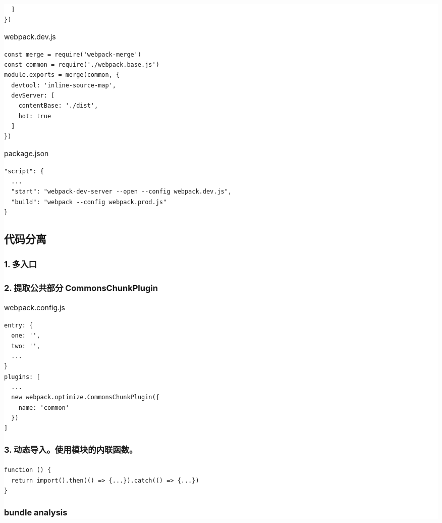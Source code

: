 ```
  ]
})
```
webpack.dev.js
```
const merge = require('webpack-merge')
const common = require('./webpack.base.js')
module.exports = merge(common, {
  devtool: 'inline-source-map',
  devServer: [
    contentBase: './dist',
    hot: true
  ]
})
```
package.json
```
"script": {
  ...
  "start": "webpack-dev-server --open --config webpack.dev.js",
  "build": "webpack --config webpack.prod.js"
}
```
## 代码分离

### 1. 多入口
### 2. 提取公共部分 CommonsChunkPlugin
webpack.config.js
```
entry: {
  one: '',
  two: '',
  ...
}
plugins: [
  ...
  new webpack.optimize.CommonsChunkPlugin({
    name: 'common'
  })
]
```
### 3. 动态导入。使用模块的内联函数。

```
function () {
  return import().then(() => {...}).catch(() => {...})
}
```

### bundle analysis
